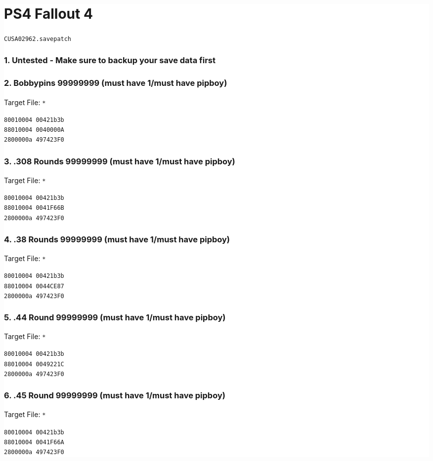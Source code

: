 # PS4 Fallout 4

`CUSA02962.savepatch`

### 1. Untested - Make sure to backup your save data first
### 2. Bobbypins 99999999 (must have 1/must have pipboy)

Target File: `*`

```
80010004 00421b3b
88010004 0040000A
2800000a 497423F0
```

### 3. .308 Rounds 99999999 (must have 1/must have pipboy)

Target File: `*`

```
80010004 00421b3b
88010004 0041F66B
2800000a 497423F0
```

### 4. .38 Rounds 99999999 (must have 1/must have pipboy)

Target File: `*`

```
80010004 00421b3b
88010004 0044CE87
2800000a 497423F0
```

### 5. .44 Round 99999999 (must have 1/must have pipboy)

Target File: `*`

```
80010004 00421b3b
88010004 0049221C
2800000a 497423F0
```

### 6. .45 Round 99999999 (must have 1/must have pipboy)

Target File: `*`

```
80010004 00421b3b
88010004 0041F66A
2800000a 497423F0
```
